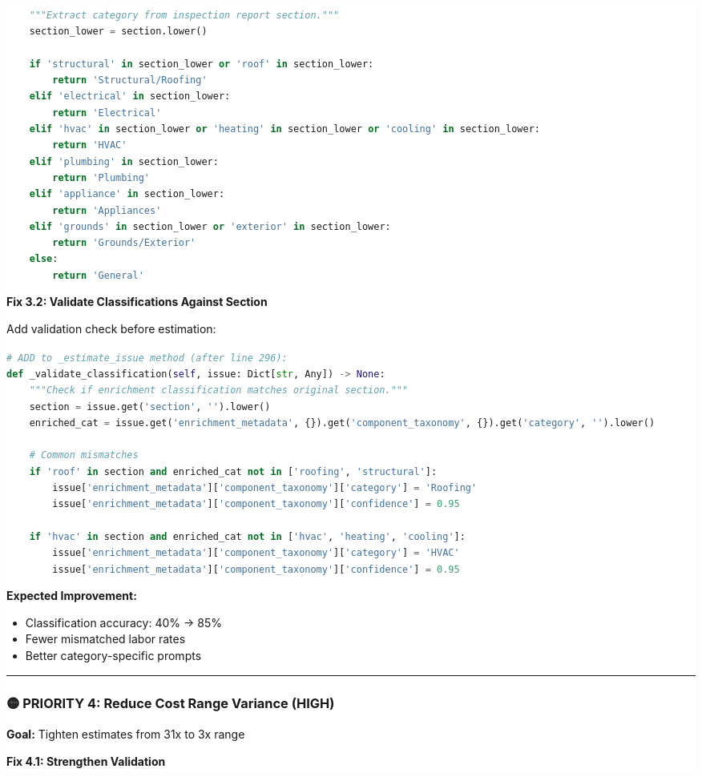 ```python
    """Extract category from inspection report section."""
    section_lower = section.lower()
    
    if 'structural' in section_lower or 'roof' in section_lower:
        return 'Structural/Roofing'
    elif 'electrical' in section_lower:
        return 'Electrical'
    elif 'hvac' in section_lower or 'heating' in section_lower or 'cooling' in section_lower:
        return 'HVAC'
    elif 'plumbing' in section_lower:
        return 'Plumbing'
    elif 'appliance' in section_lower:
        return 'Appliances'
    elif 'grounds' in section_lower or 'exterior' in section_lower:
        return 'Grounds/Exterior'
    else:
        return 'General'
```

**Fix 3.2: Validate Classifications Against Section**

Add validation check before estimation:

```python
# ADD to _estimate_issue method (after line 296):
def _validate_classification(self, issue: Dict[str, Any]) -> None:
    """Check if enrichment classification matches original section."""
    section = issue.get('section', '').lower()
    enriched_cat = issue.get('enrichment_metadata', {}).get('component_taxonomy', {}).get('category', '').lower()
    
    # Common mismatches
    if 'roof' in section and enriched_cat not in ['roofing', 'structural']:
        issue['enrichment_metadata']['component_taxonomy']['category'] = 'Roofing'
        issue['enrichment_metadata']['component_taxonomy']['confidence'] = 0.95
    
    if 'hvac' in section and enriched_cat not in ['hvac', 'heating', 'cooling']:
        issue['enrichment_metadata']['component_taxonomy']['category'] = 'HVAC'
        issue['enrichment_metadata']['component_taxonomy']['confidence'] = 0.95
```

**Expected Improvement:**
- Classification accuracy: 40% → 85%
- Fewer mismatched labor rates
- Better category-specific prompts

---

### 🟡 PRIORITY 4: Reduce Cost Range Variance (HIGH)

**Goal:** Tighten estimates from 31x to 3x range

**Fix 4.1: Strengthen Validation**
